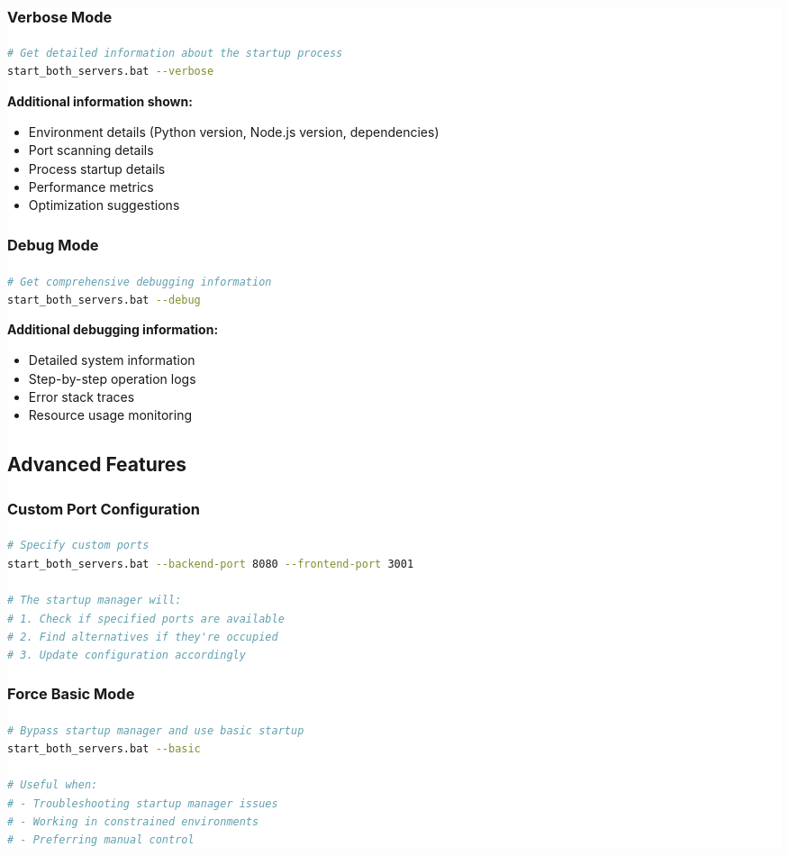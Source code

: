 ### Verbose Mode

```bash
# Get detailed information about the startup process
start_both_servers.bat --verbose
```

**Additional information shown:**

- Environment details (Python version, Node.js version, dependencies)
- Port scanning details
- Process startup details
- Performance metrics
- Optimization suggestions

### Debug Mode

```bash
# Get comprehensive debugging information
start_both_servers.bat --debug
```

**Additional debugging information:**

- Detailed system information
- Step-by-step operation logs
- Error stack traces
- Resource usage monitoring

## Advanced Features

### Custom Port Configuration

```bash
# Specify custom ports
start_both_servers.bat --backend-port 8080 --frontend-port 3001

# The startup manager will:
# 1. Check if specified ports are available
# 2. Find alternatives if they're occupied
# 3. Update configuration accordingly
```

### Force Basic Mode

```bash
# Bypass startup manager and use basic startup
start_both_servers.bat --basic

# Useful when:
# - Troubleshooting startup manager issues
# - Working in constrained environments
# - Preferring manual control
```
